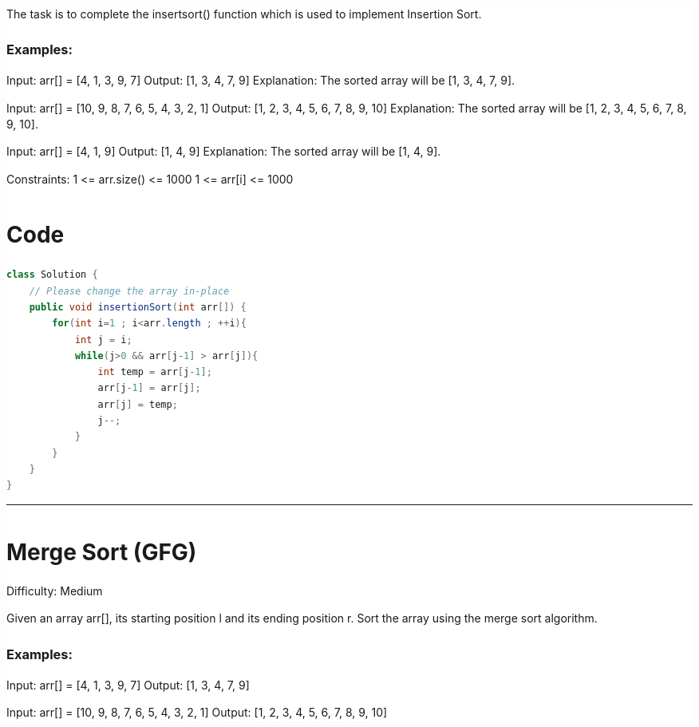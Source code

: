 The task is to complete the insertsort() function which is used to implement Insertion Sort.

### Examples:

Input: arr[] = [4, 1, 3, 9, 7]
Output: [1, 3, 4, 7, 9]
Explanation: The sorted array will be [1, 3, 4, 7, 9].

Input: arr[] = [10, 9, 8, 7, 6, 5, 4, 3, 2, 1]
Output: [1, 2, 3, 4, 5, 6, 7, 8, 9, 10]
Explanation: The sorted array will be [1, 2, 3, 4, 5, 6, 7, 8, 9, 10].

Input: arr[] = [4, 1, 9]
Output: [1, 4, 9]
Explanation: The sorted array will be [1, 4, 9].

Constraints:
1 <= arr.size() <= 1000
1 <= arr[i] <= 1000

# Code
```java []
class Solution {
    // Please change the array in-place
    public void insertionSort(int arr[]) {
        for(int i=1 ; i<arr.length ; ++i){
            int j = i;
            while(j>0 && arr[j-1] > arr[j]){
                int temp = arr[j-1];
                arr[j-1] = arr[j];
                arr[j] = temp;
                j--;
            }
        }
    }
}
```
---
# Merge Sort (GFG)
Difficulty: Medium

Given an array arr[], its starting position l and its ending position r. Sort the array using the merge sort algorithm.

### Examples:

Input: arr[] = [4, 1, 3, 9, 7]
Output: [1, 3, 4, 7, 9]

Input: arr[] = [10, 9, 8, 7, 6, 5, 4, 3, 2, 1]
Output: [1, 2, 3, 4, 5, 6, 7, 8, 9, 10]

